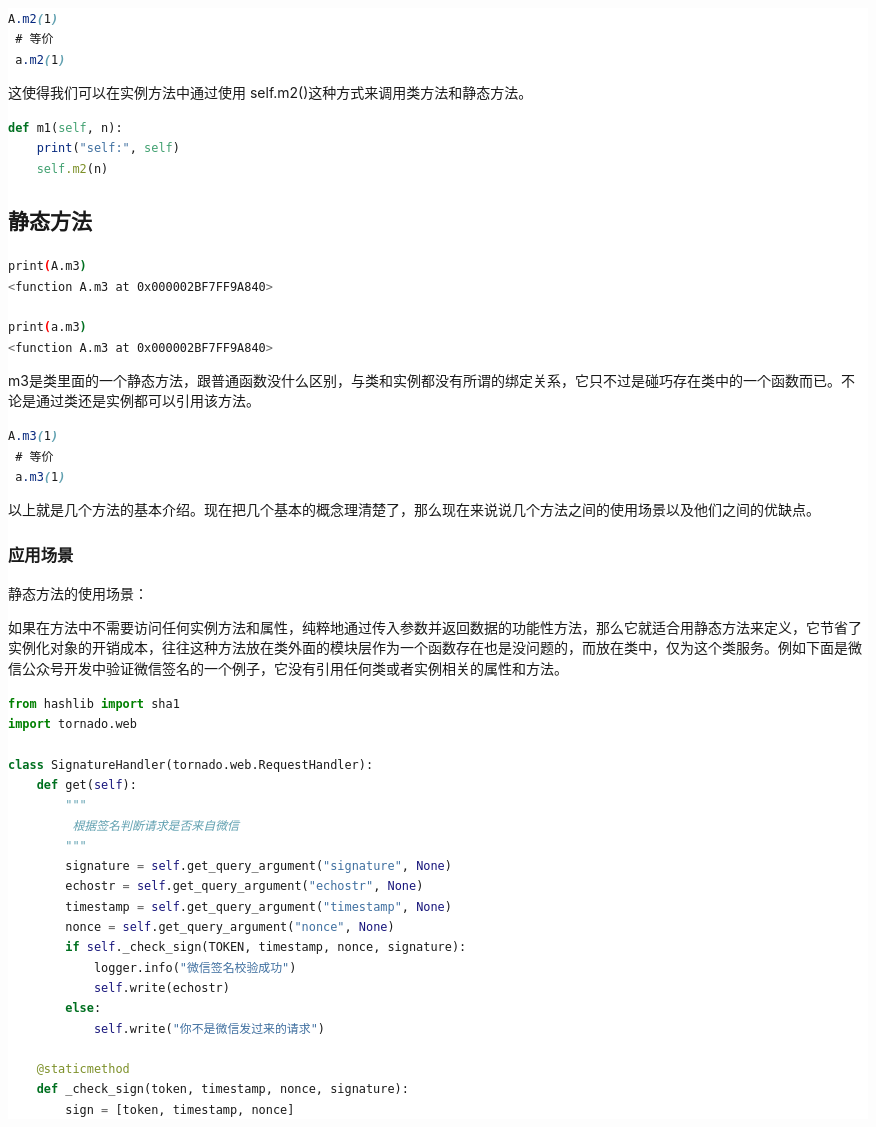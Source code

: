 

```css
A.m2(1) 
 # 等价
 a.m2(1)
```

这使得我们可以在实例方法中通过使用 self.m2()这种方式来调用类方法和静态方法。



```ruby
def m1(self, n):
    print("self:", self)
    self.m2(n)
```

## 静态方法



```bash
print(A.m3)
<function A.m3 at 0x000002BF7FF9A840>

print(a.m3)
<function A.m3 at 0x000002BF7FF9A840>
```

m3是类里面的一个静态方法，跟普通函数没什么区别，与类和实例都没有所谓的绑定关系，它只不过是碰巧存在类中的一个函数而已。不论是通过类还是实例都可以引用该方法。



```css
A.m3(1) 
 # 等价
 a.m3(1)
```

以上就是几个方法的基本介绍。现在把几个基本的概念理清楚了，那么现在来说说几个方法之间的使用场景以及他们之间的优缺点。

### 应用场景

静态方法的使用场景：

如果在方法中不需要访问任何实例方法和属性，纯粹地通过传入参数并返回数据的功能性方法，那么它就适合用静态方法来定义，它节省了实例化对象的开销成本，往往这种方法放在类外面的模块层作为一个函数存在也是没问题的，而放在类中，仅为这个类服务。例如下面是微信公众号开发中验证微信签名的一个例子，它没有引用任何类或者实例相关的属性和方法。



```python
from hashlib import sha1
import tornado.web

class SignatureHandler(tornado.web.RequestHandler):
    def get(self):
        """
         根据签名判断请求是否来自微信
        """
        signature = self.get_query_argument("signature", None)
        echostr = self.get_query_argument("echostr", None)
        timestamp = self.get_query_argument("timestamp", None)
        nonce = self.get_query_argument("nonce", None)
        if self._check_sign(TOKEN, timestamp, nonce, signature):
            logger.info("微信签名校验成功")
            self.write(echostr)
        else:
            self.write("你不是微信发过来的请求")

    @staticmethod
    def _check_sign(token, timestamp, nonce, signature):
        sign = [token, timestamp, nonce]
```
